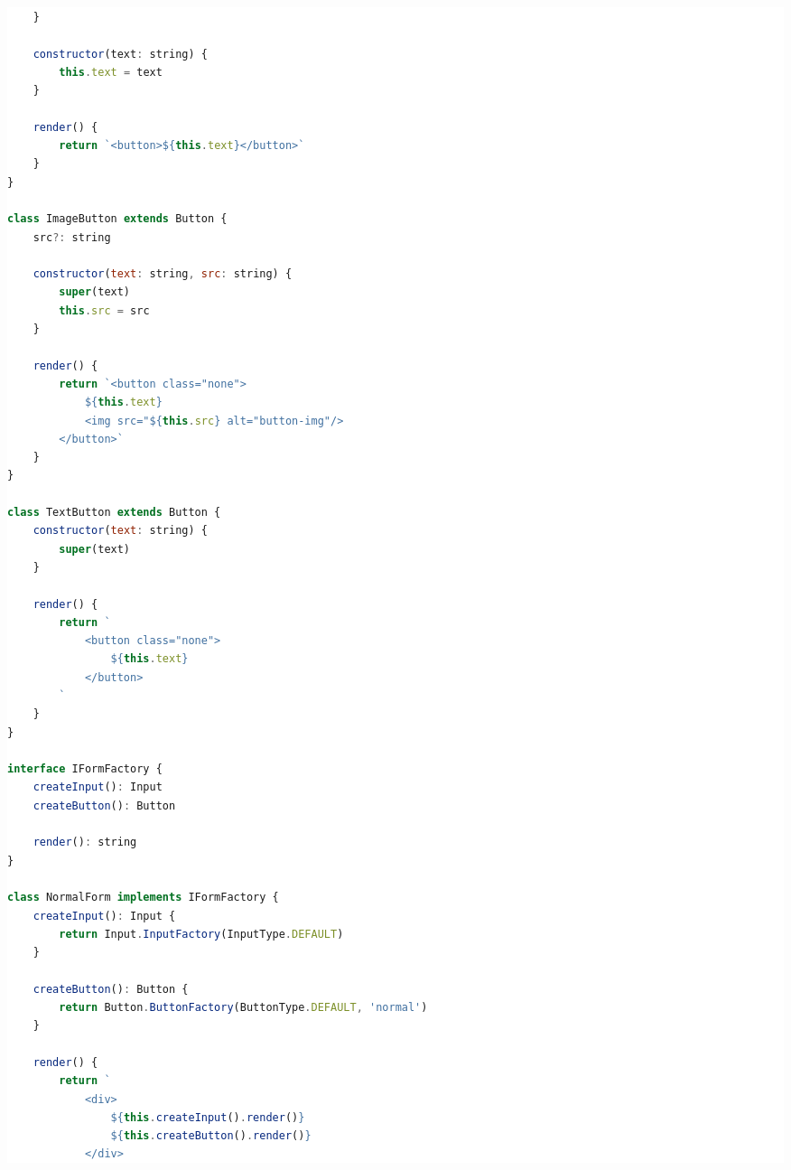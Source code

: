 ```jsx {numberLines}
    }

    constructor(text: string) {
        this.text = text
    }

    render() {
        return `<button>${this.text}</button>`
    }
}

class ImageButton extends Button {
    src?: string

    constructor(text: string, src: string) {
        super(text)
        this.src = src
    }

    render() {
        return `<button class="none">
            ${this.text}
            <img src="${this.src} alt="button-img"/>
        </button>`
    }
}

class TextButton extends Button {
    constructor(text: string) {
        super(text)
    }

    render() {
        return `
            <button class="none">
                ${this.text}
            </button>
        `
    }
}

interface IFormFactory {
    createInput(): Input
    createButton(): Button

    render(): string
}

class NormalForm implements IFormFactory {
    createInput(): Input {
        return Input.InputFactory(InputType.DEFAULT)
    }

    createButton(): Button {
        return Button.ButtonFactory(ButtonType.DEFAULT, 'normal')
    }

    render() {
        return `
            <div>
                ${this.createInput().render()}
                ${this.createButton().render()}
            </div>
```